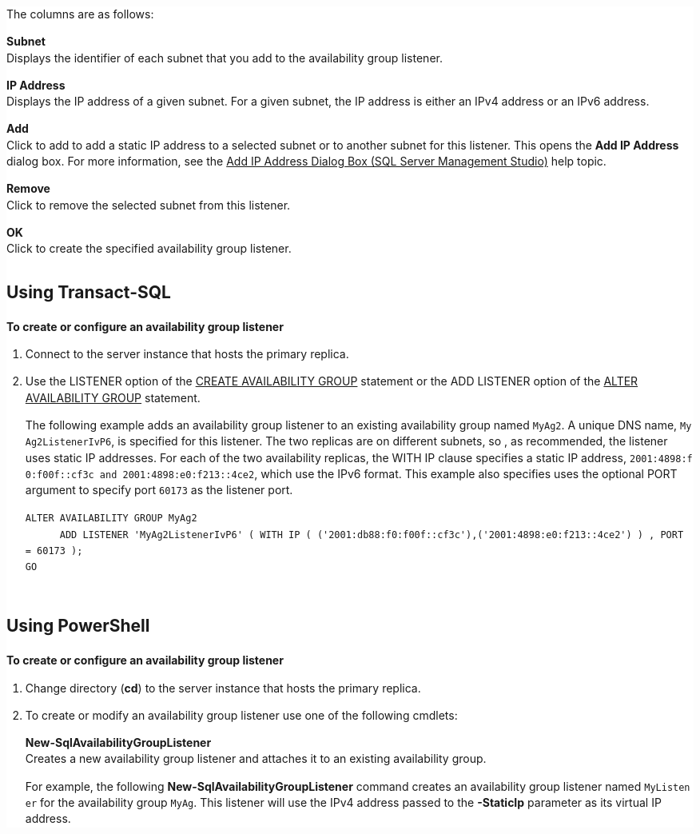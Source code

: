  The columns are as follows:  
  
 **Subnet**  
 Displays the identifier of each subnet that you add to the availability group listener.  
  
 **IP Address**  
 Displays the IP address of a given subnet.  For a given subnet, the IP address is either an IPv4 address or an IPv6 address.  
  
 **Add**  
 Click to add to add a static IP address to a selected subnet or to another subnet for this listener. This opens the **Add IP Address** dialog box. For more information, see the [Add IP Address Dialog Box &#40;SQL Server Management Studio&#41;](../../../database-engine/availability-groups/windows/add-ip-address-dialog-box-sql-server-management-studio.md) help topic.  
  
 **Remove**  
 Click to remove the selected subnet from this listener.  
  
 **OK**  
 Click to create the specified availability group listener.  
  
##  <a name="TsqlProcedure"></a> Using Transact-SQL  
 **To create or configure an availability group listener**  
  
1.  Connect to the server instance that hosts the primary replica.  
  
2.  Use the LISTENER option of the [CREATE AVAILABILITY GROUP](../../../t-sql/statements/create-availability-group-transact-sql.md) statement or the ADD LISTENER option of the [ALTER AVAILABILITY GROUP](../../../t-sql/statements/alter-availability-group-transact-sql.md) statement.  
  
     The following example adds an availability group listener to an existing availability group named `MyAg2`. A unique DNS name, `MyAg2ListenerIvP6`, is specified for this listener. The two replicas are on different subnets, so , as recommended, the listener uses static IP addresses. For each of the two availability replicas, the WITH IP clause specifies a static IP address, `2001:4898:f0:f00f::cf3c and 2001:4898:e0:f213::4ce2`, which use the IPv6 format. This example also specifies uses the optional PORT argument to specify port `60173` as the listener port.  
  
    ```  
    ALTER AVAILABILITY GROUP MyAg2   
          ADD LISTENER 'MyAg2ListenerIvP6' ( WITH IP ( ('2001:db88:f0:f00f::cf3c'),('2001:4898:e0:f213::4ce2') ) , PORT = 60173 );   
    GO  
  
    ```  
  
##  <a name="PowerShellProcedure"></a> Using PowerShell  
 **To create or configure an availability group listener**  
  
1.  Change directory (**cd**) to the server instance that hosts the primary replica.  
  
2.  To create or modify an availability group listener use one of the following cmdlets:  
  
     **New-SqlAvailabilityGroupListener**  
     Creates a new availability group listener and attaches it to an existing availability group.  
  
     For example, the following **New-SqlAvailabilityGroupListener** command creates an availability group listener named `MyListener` for the availability group `MyAg`. This listener will use the IPv4 address passed to the **-StaticIp** parameter as its virtual IP address.  
  